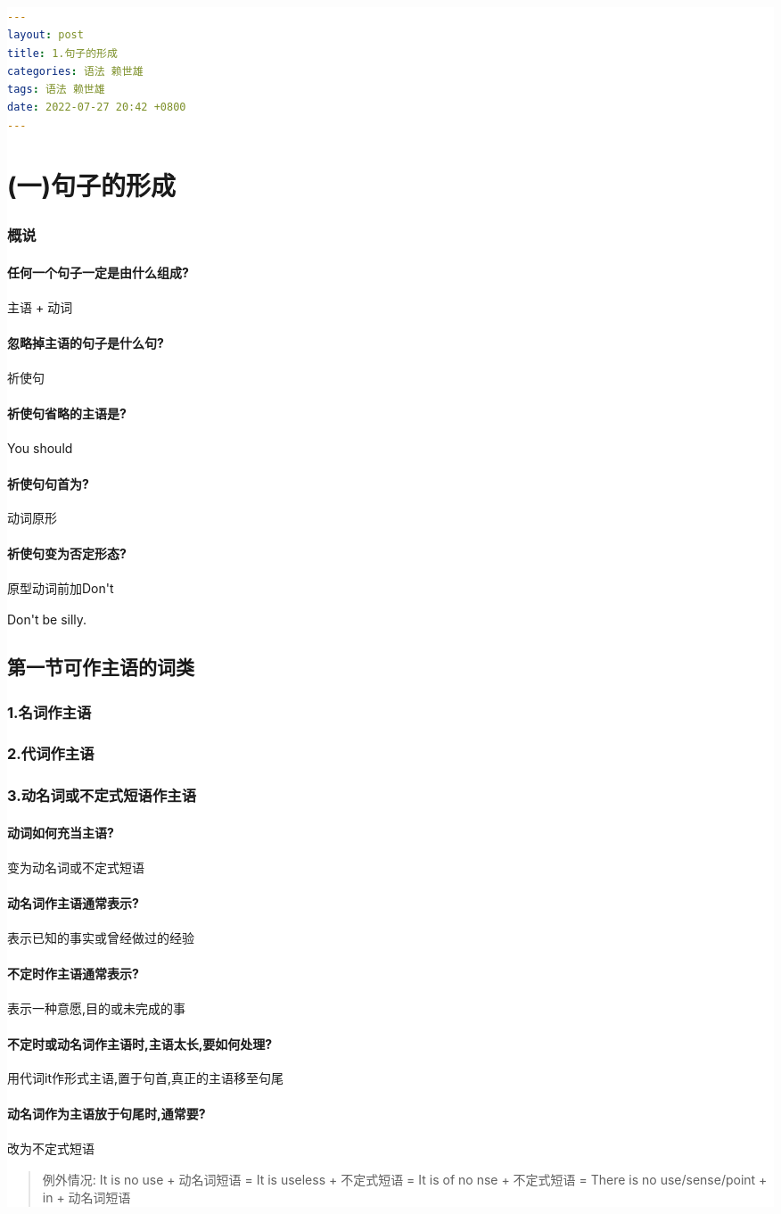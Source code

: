 ```yaml
---
layout: post
title: 1.句子的形成
categories: 语法 赖世雄
tags: 语法 赖世雄
date: 2022-07-27 20:42 +0800
---
```

# (一)句子的形成
### 概说

#### 任何一个句子一定是由什么组成? 
主语 + 动词 

#### 忽略掉主语的句子是什么句?
祈使句

#### 祈使句省略的主语是?
You should

#### 祈使句句首为?
动词原形

#### 祈使句变为否定形态?
原型动词前加Don't

Don't be silly.

## 第一节可作主语的词类
### 1.名词作主语

### 2.代词作主语
### 3.动名词或不定式短语作主语

#### 动词如何充当主语?
变为动名词或不定式短语

#### 动名词作主语通常表示?
表示已知的事实或曾经做过的经验

#### 不定时作主语通常表示?
表示一种意愿,目的或未完成的事

#### 不定时或动名词作主语时,主语太长,要如何处理?
用代词it作形式主语,置于句首,真正的主语移至句尾

#### 动名词作为主语放于句尾时,通常要?
改为不定式短语
> 例外情况:
It is no use + 动名词短语
= It is useless + 不定式短语
= It is of no nse + 不定式短语
= There is no use/sense/point + in + 动名词短语
